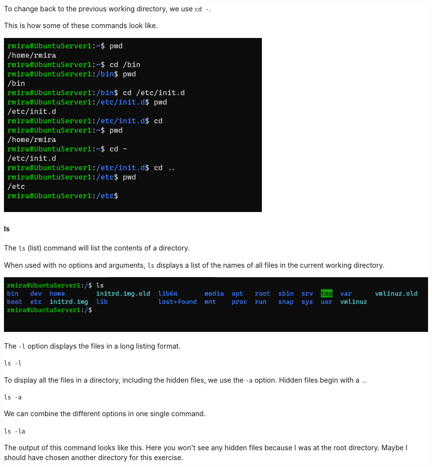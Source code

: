 To change back to the previous working directory, we use `cd -`.

This is how some of these commands look like.

![pwd and cd](media/pwd_cd.png)

#### ls

The `ls` (list) command will list the contents of a directory. 

When used with no options and arguments, `ls` displays a list of the names of all files in the current working directory.

![ls](media/ls.png)

The `-l` option displays the files in a long listing format.

`ls -l`

To display all the files in a directory, including the hidden files, we use the `-a` option. Hidden files begin with a `.`.

`ls -a`

We can combine the different options in one single command.

`ls -la`

The output of this command looks like this. Here you won't see any hidden files because I was at the root directory. Maybe I should have chosen another directory for this exercise.
